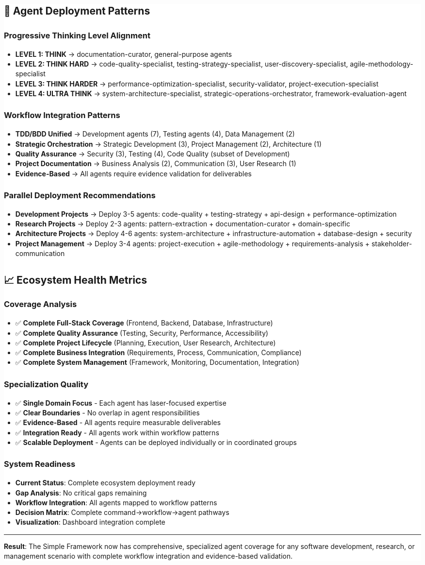 ## 🔄 Agent Deployment Patterns

### Progressive Thinking Level Alignment
- **LEVEL 1: THINK** → documentation-curator, general-purpose agents
- **LEVEL 2: THINK HARD** → code-quality-specialist, testing-strategy-specialist, user-discovery-specialist, agile-methodology-specialist
- **LEVEL 3: THINK HARDER** → performance-optimization-specialist, security-validator, project-execution-specialist
- **LEVEL 4: ULTRA THINK** → system-architecture-specialist, strategic-operations-orchestrator, framework-evaluation-agent

### Workflow Integration Patterns
- **TDD/BDD Unified** → Development agents (7), Testing agents (4), Data Management (2)
- **Strategic Orchestration** → Strategic Development (3), Project Management (2), Architecture (1)
- **Quality Assurance** → Security (3), Testing (4), Code Quality (subset of Development)
- **Project Documentation** → Business Analysis (2), Communication (3), User Research (1)
- **Evidence-Based** → All agents require evidence validation for deliverables

### Parallel Deployment Recommendations
- **Development Projects** → Deploy 3-5 agents: code-quality + testing-strategy + api-design + performance-optimization
- **Research Projects** → Deploy 2-3 agents: pattern-extraction + documentation-curator + domain-specific
- **Architecture Projects** → Deploy 4-6 agents: system-architecture + infrastructure-automation + database-design + security
- **Project Management** → Deploy 3-4 agents: project-execution + agile-methodology + requirements-analysis + stakeholder-communication

## 📈 Ecosystem Health Metrics

### Coverage Analysis
- ✅ **Complete Full-Stack Coverage** (Frontend, Backend, Database, Infrastructure)
- ✅ **Complete Quality Assurance** (Testing, Security, Performance, Accessibility)
- ✅ **Complete Project Lifecycle** (Planning, Execution, User Research, Architecture)
- ✅ **Complete Business Integration** (Requirements, Process, Communication, Compliance)
- ✅ **Complete System Management** (Framework, Monitoring, Documentation, Integration)

### Specialization Quality
- ✅ **Single Domain Focus** - Each agent has laser-focused expertise
- ✅ **Clear Boundaries** - No overlap in agent responsibilities
- ✅ **Evidence-Based** - All agents require measurable deliverables
- ✅ **Integration Ready** - All agents work within workflow patterns
- ✅ **Scalable Deployment** - Agents can be deployed individually or in coordinated groups

### System Readiness
- **Current Status**: Complete ecosystem deployment ready
- **Gap Analysis**: No critical gaps remaining
- **Workflow Integration**: All agents mapped to workflow patterns
- **Decision Matrix**: Complete command→workflow→agent pathways
- **Visualization**: Dashboard integration complete

---

**Result**: The Simple Framework now has comprehensive, specialized agent coverage for any software development, research, or management scenario with complete workflow integration and evidence-based validation.